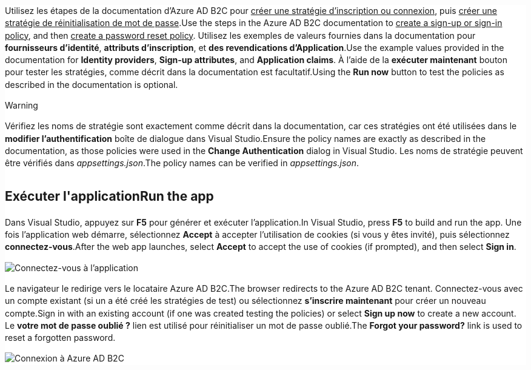 <span data-ttu-id="f2e17-185">Utilisez les étapes de la documentation d’Azure AD B2C pour [créer une stratégie d’inscription ou connexion](/azure/active-directory-b2c/active-directory-b2c-reference-policies#create-a-sign-up-or-sign-in-policy), puis [créer une stratégie de réinitialisation de mot de passe](/azure/active-directory-b2c/active-directory-b2c-reference-policies#create-a-password-reset-policy).</span><span class="sxs-lookup"><span data-stu-id="f2e17-185">Use the steps in the Azure AD B2C documentation to [create a sign-up or sign-in policy](/azure/active-directory-b2c/active-directory-b2c-reference-policies#create-a-sign-up-or-sign-in-policy), and then [create a password reset policy](/azure/active-directory-b2c/active-directory-b2c-reference-policies#create-a-password-reset-policy).</span></span> <span data-ttu-id="f2e17-186">Utilisez les exemples de valeurs fournies dans la documentation pour **fournisseurs d’identité**, **attributs d’inscription**, et **des revendications d’Application**.</span><span class="sxs-lookup"><span data-stu-id="f2e17-186">Use the example values provided in the documentation for **Identity providers**, **Sign-up attributes**, and **Application claims**.</span></span> <span data-ttu-id="f2e17-187">À l’aide de la **exécuter maintenant** bouton pour tester les stratégies, comme décrit dans la documentation est facultatif.</span><span class="sxs-lookup"><span data-stu-id="f2e17-187">Using the **Run now** button to test the policies as described in the documentation is optional.</span></span>

> [!WARNING]
> <span data-ttu-id="f2e17-188">Vérifiez les noms de stratégie sont exactement comme décrit dans la documentation, car ces stratégies ont été utilisées dans le **modifier l’authentification** boîte de dialogue dans Visual Studio.</span><span class="sxs-lookup"><span data-stu-id="f2e17-188">Ensure the policy names are exactly as described in the documentation, as those policies were used in the **Change Authentication** dialog in Visual Studio.</span></span> <span data-ttu-id="f2e17-189">Les noms de stratégie peuvent être vérifiés dans *appsettings.json*.</span><span class="sxs-lookup"><span data-stu-id="f2e17-189">The policy names can be verified in *appsettings.json*.</span></span>

## <a name="run-the-app"></a><span data-ttu-id="f2e17-190">Exécuter l'application</span><span class="sxs-lookup"><span data-stu-id="f2e17-190">Run the app</span></span>

<span data-ttu-id="f2e17-191">Dans Visual Studio, appuyez sur **F5** pour générer et exécuter l’application.</span><span class="sxs-lookup"><span data-stu-id="f2e17-191">In Visual Studio, press **F5** to build and run the app.</span></span> <span data-ttu-id="f2e17-192">Une fois l’application web démarre, sélectionnez **Accept** à accepter l’utilisation de cookies (si vous y êtes invité), puis sélectionnez **connectez-vous**.</span><span class="sxs-lookup"><span data-stu-id="f2e17-192">After the web app launches, select **Accept** to accept the use of cookies (if prompted), and then select **Sign in**.</span></span>

![Connectez-vous à l’application](./azure-ad-b2c/_static/signin.png)

<span data-ttu-id="f2e17-194">Le navigateur le redirige vers le locataire Azure AD B2C.</span><span class="sxs-lookup"><span data-stu-id="f2e17-194">The browser redirects to the Azure AD B2C tenant.</span></span> <span data-ttu-id="f2e17-195">Connectez-vous avec un compte existant (si un a été créé les stratégies de test) ou sélectionnez **s’inscrire maintenant** pour créer un nouveau compte.</span><span class="sxs-lookup"><span data-stu-id="f2e17-195">Sign in with an existing account (if one was created testing the policies) or select **Sign up now** to create a new account.</span></span> <span data-ttu-id="f2e17-196">Le **votre mot de passe oublié ?** lien est utilisé pour réinitialiser un mot de passe oublié.</span><span class="sxs-lookup"><span data-stu-id="f2e17-196">The **Forgot your password?** link is used to reset a forgotten password.</span></span>

![Connexion à Azure AD B2C](./azure-ad-b2c/_static/b2csts.png)
